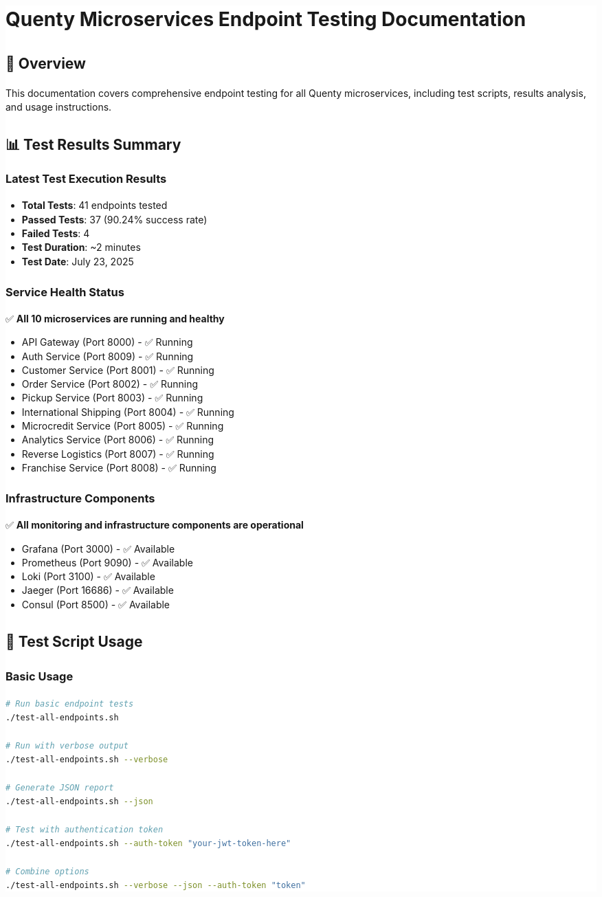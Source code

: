 # Quenty Microservices Endpoint Testing Documentation

## 🎯 Overview

This documentation covers comprehensive endpoint testing for all Quenty microservices, including test scripts, results analysis, and usage instructions.

## 📊 Test Results Summary

### Latest Test Execution Results
- **Total Tests**: 41 endpoints tested
- **Passed Tests**: 37 (90.24% success rate)
- **Failed Tests**: 4
- **Test Duration**: ~2 minutes
- **Test Date**: July 23, 2025

### Service Health Status
✅ **All 10 microservices are running and healthy**
- API Gateway (Port 8000) - ✅ Running
- Auth Service (Port 8009) - ✅ Running  
- Customer Service (Port 8001) - ✅ Running
- Order Service (Port 8002) - ✅ Running
- Pickup Service (Port 8003) - ✅ Running
- International Shipping (Port 8004) - ✅ Running
- Microcredit Service (Port 8005) - ✅ Running
- Analytics Service (Port 8006) - ✅ Running
- Reverse Logistics (Port 8007) - ✅ Running
- Franchise Service (Port 8008) - ✅ Running

### Infrastructure Components
✅ **All monitoring and infrastructure components are operational**
- Grafana (Port 3000) - ✅ Available
- Prometheus (Port 9090) - ✅ Available
- Loki (Port 3100) - ✅ Available
- Jaeger (Port 16686) - ✅ Available
- Consul (Port 8500) - ✅ Available

## 🔧 Test Script Usage

### Basic Usage
```bash
# Run basic endpoint tests
./test-all-endpoints.sh

# Run with verbose output
./test-all-endpoints.sh --verbose

# Generate JSON report
./test-all-endpoints.sh --json

# Test with authentication token
./test-all-endpoints.sh --auth-token "your-jwt-token-here"

# Combine options
./test-all-endpoints.sh --verbose --json --auth-token "token"
```
